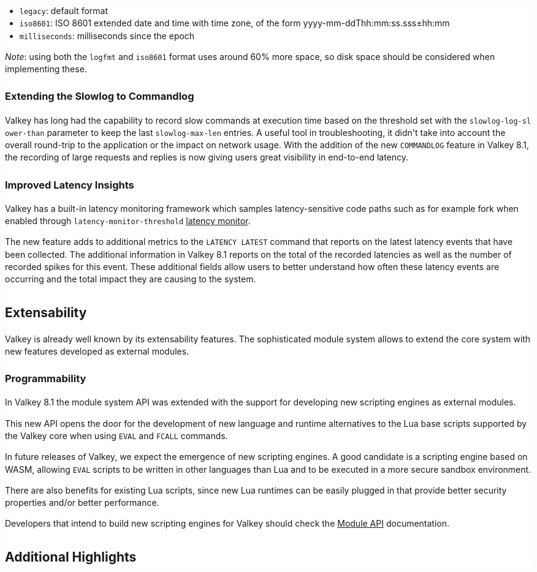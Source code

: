 - `legacy`: default format
- `iso8601`: ISO 8601 extended date and time with time zone, of the form yyyy-mm-ddThh:mm:ss.sss±hh:mm
- `milliseconds`: milliseconds since the epoch

*Note*: using both the `logfmt` and `iso8601` format uses around 60% more space, so disk space should be considered when implementing these.

### Extending the Slowlog to Commandlog

Valkey has long had the capability to record slow commands at execution time based on the threshold set with the `slowlog-log-slower-than` parameter to keep the last `slowlog-max-len` entries. A useful tool in troubleshooting, it didn't take into account the overall round-trip to the application or the impact on network usage. With the addition of the new `COMMANDLOG` feature in Valkey 8.1, the recording of large requests and replies is now giving users great visibility in end-to-end latency.


### Improved Latency Insights

Valkey has a built-in latency monitoring framework which samples latency-sensitive code paths such as for example fork when enabled through `latency-monitor-threshold` [latency monitor](https://valkey.io/topics/latency-monitor/). 

The new feature adds to additional metrics to the `LATENCY LATEST` command that reports on the latest latency events that have been collected. The additional information in Valkey 8.1 reports on the total of the recorded latencies as well as the number of recorded spikes for this event. These additional fields allow users to better understand how often these latency events are occurring and the total impact they are causing to the system.

## Extensability

Valkey is already well known by its extensability features. The sophisticated module system allows to extend the core system with new features developed as external modules.

### Programmability 

In Valkey 8.1 the module system API was extended with the support for developing new scripting engines as external modules.

This new API opens the door for the development of new language and runtime alternatives to the Lua base scripts supported by the Valkey core when using `EVAL` and `FCALL` commands.

In future releases of Valkey, we expect the emergence of new scripting engines. A good candidate is a scripting engine based on WASM, allowing `EVAL` scripts to be written in other languages than Lua and to be executed in a more secure sandbox environment.

There are also benefits for existing Lua scripts, since new Lua runtimes can be easily plugged in that provide better security properties and/or better performance.

Developers that intend to build new scripting engines for Valkey should check the [Module API](https://valkey.io/topics/modules-api-ref/) documentation.

## Additional Highlights
